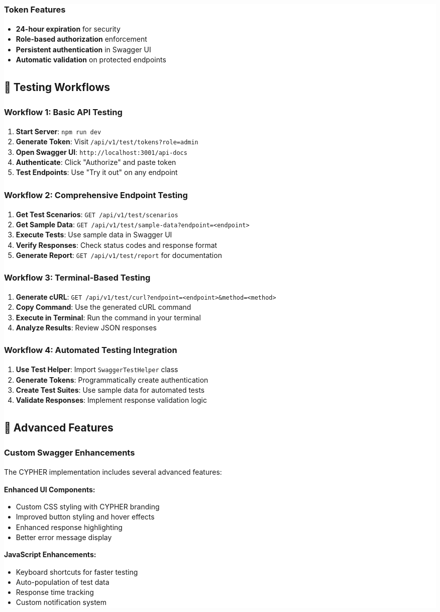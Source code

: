 ### Token Features
- **24-hour expiration** for security
- **Role-based authorization** enforcement
- **Persistent authentication** in Swagger UI
- **Automatic validation** on protected endpoints

## 🔄 Testing Workflows

### Workflow 1: Basic API Testing

1. **Start Server**: `npm run dev`
2. **Generate Token**: Visit `/api/v1/test/tokens?role=admin`
3. **Open Swagger UI**: `http://localhost:3001/api-docs`
4. **Authenticate**: Click "Authorize" and paste token
5. **Test Endpoints**: Use "Try it out" on any endpoint

### Workflow 2: Comprehensive Endpoint Testing

1. **Get Test Scenarios**: `GET /api/v1/test/scenarios`
2. **Get Sample Data**: `GET /api/v1/test/sample-data?endpoint=<endpoint>`
3. **Execute Tests**: Use sample data in Swagger UI
4. **Verify Responses**: Check status codes and response format
5. **Generate Report**: `GET /api/v1/test/report` for documentation

### Workflow 3: Terminal-Based Testing

1. **Generate cURL**: `GET /api/v1/test/curl?endpoint=<endpoint>&method=<method>`
2. **Copy Command**: Use the generated cURL command
3. **Execute in Terminal**: Run the command in your terminal
4. **Analyze Results**: Review JSON responses

### Workflow 4: Automated Testing Integration

1. **Use Test Helper**: Import `SwaggerTestHelper` class
2. **Generate Tokens**: Programmatically create authentication
3. **Create Test Suites**: Use sample data for automated tests
4. **Validate Responses**: Implement response validation logic

## 🎨 Advanced Features

### Custom Swagger Enhancements

The CYPHER implementation includes several advanced features:

**Enhanced UI Components:**
- Custom CSS styling with CYPHER branding
- Improved button styling and hover effects
- Enhanced response highlighting
- Better error message display

**JavaScript Enhancements:**
- Keyboard shortcuts for faster testing
- Auto-population of test data
- Response time tracking
- Custom notification system
